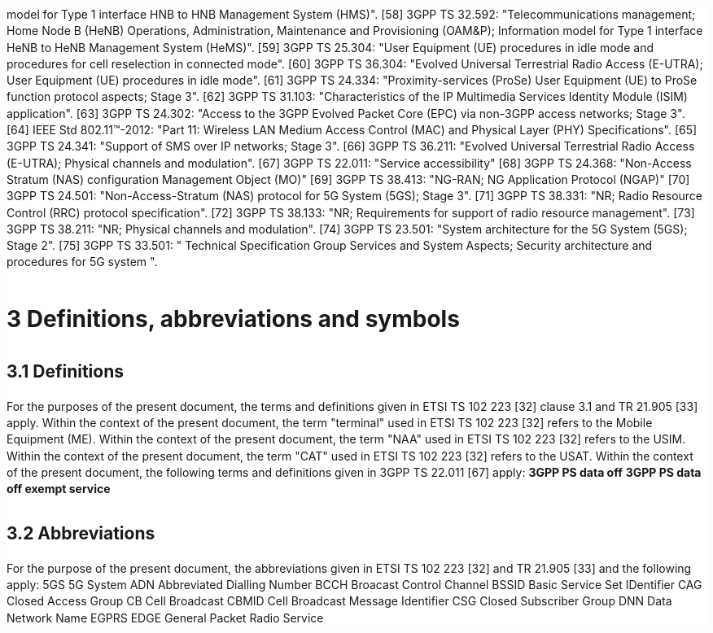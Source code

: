 model for Type 1 interface HNB to HNB Management System (HMS)\".
[58] 3GPP TS 32.592: \"Telecommunications management; Home Node B (HeNB)
Operations, Administration, Maintenance and Provisioning (OAM&P); Information
model for Type 1 interface HeNB to HeNB Management System (HeMS)\".
[59] 3GPP TS 25.304: \"User Equipment (UE) procedures in idle mode and
procedures for cell reselection in connected mode\".
[60] 3GPP TS 36.304: \"Evolved Universal Terrestrial Radio Access (E-UTRA);
User Equipment (UE) procedures in idle mode\".
[61] 3GPP TS 24.334: \"Proximity-services (ProSe) User Equipment (UE) to ProSe
function protocol aspects; Stage 3\".
[62] 3GPP TS 31.103: \"Characteristics of the IP Multimedia Services Identity
Module (ISIM) application\".
[63] 3GPP TS 24.302: \"Access to the 3GPP Evolved Packet Core (EPC) via
non-3GPP access networks; Stage 3\".
[64] IEEE Std 802.11™-2012: \"Part 11: Wireless LAN Medium Access Control
(MAC) and Physical Layer (PHY) Specifications\".
[65] 3GPP TS 24.341: \"Support of SMS over IP networks; Stage 3\".
[66] 3GPP TS 36.211: \"Evolved Universal Terrestrial Radio Access (E-UTRA);
Physical channels and modulation\".
[67] 3GPP TS 22.011: \"Service accessibility\"
[68] 3GPP TS 24.368: \"Non-Access Stratum (NAS) configuration Management
Object (MO)\"
[69] 3GPP TS 38.413: \"NG-RAN; NG Application Protocol (NGAP)\"
[70] 3GPP TS 24.501: \"Non-Access-Stratum (NAS) protocol for 5G System (5GS);
Stage 3\".
[71] 3GPP TS 38.331: \"NR; Radio Resource Control (RRC) protocol
specification\".
[72] 3GPP TS 38.133: \"NR; Requirements for support of radio resource
management\".
[73] 3GPP TS 38.211: \"NR; Physical channels and modulation\".
[74] 3GPP TS 23.501: \"System architecture for the 5G System (5GS); Stage 2\".
[75] 3GPP TS 33.501: \" Technical Specification Group Services and System
Aspects; Security architecture and procedures for 5G system \".
# 3 Definitions, abbreviations and symbols
## 3.1 Definitions
For the purposes of the present document, the terms and definitions given in
ETSI TS 102 223 [32] clause 3.1 and TR 21.905 [33] apply.
Within the context of the present document, the term \"terminal\" used in ETSI
TS 102 223 [32] refers to the Mobile Equipment (ME).
Within the context of the present document, the term \"NAA\" used in ETSI TS
102 223 [32] refers to the USIM.
Within the context of the present document, the term \"CAT\" used in ETSI TS
102 223 [32] refers to the USAT.
Within the context of the present document, the following terms and
definitions given in 3GPP TS 22.011 [67] apply:
**3GPP PS data off**
**3GPP PS data off exempt service**
## 3.2 Abbreviations
For the purpose of the present document, the abbreviations given in ETSI TS
102 223 [32] and TR 21.905 [33] and the following apply:
5GS 5G System
ADN Abbreviated Dialling Number
BCCH Broacast Control Channel
BSSID Basic Service Set IDentifier
CAG Closed Access Group
CB Cell Broadcast
CBMID Cell Broadcast Message Identifier
CSG Closed Subscriber Group
DNN Data Network Name
EGPRS EDGE General Packet Radio Service